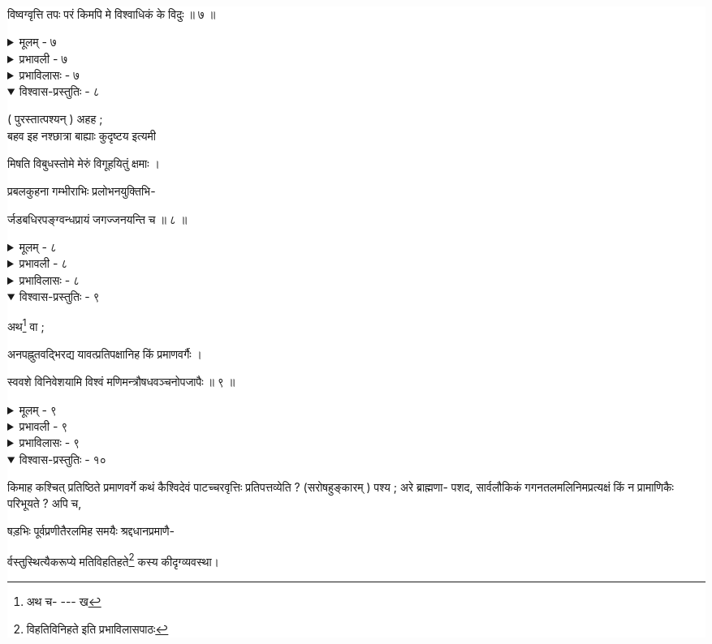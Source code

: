 
विष्वग्वृत्ति तपः परं किमपि मे विश्वाधिकं के विदुः ॥ ७ ॥
</details>

<details><summary>मूलम् - ७</summary></details>


<details><summary>प्रभावली - ७</summary></details>


<details><summary>प्रभाविलासः - ७</summary></details>

<details open><summary>विश्वास-प्रस्तुतिः - ८</summary>

( पुरस्तात्पश्यन् ) अहह ;  
बहव इह नश्छात्रा बाह्याः कुदृष्टय इत्यमी 

मिषति विबुधस्तोमे मेरुं विगूहयितुं क्षमाः । 

प्रबलकुहना गम्भीराभिः प्रलोभनयुक्तिभि- 

र्जडबधिरपङ्ग्वन्धप्रायं जगज्जनयन्ति च ॥ ८ ॥
</details>

<details><summary>मूलम् - ८</summary></details>


<details><summary>प्रभावली - ८</summary></details>


<details><summary>प्रभाविलासः - ८</summary></details>

<details open><summary>विश्वास-प्रस्तुतिः - ९</summary>

अथ[^44] वा ; 

[^44]:
     अथ च- --- ख


अनपह्नुतवद्भिरद्य यावत्प्रतिपक्षानिह किं प्रमाणवर्गैः । 

स्ववशे विनिवेशयामि विश्वं मणिमन्त्रौषधवञ्चनोपजापैः ॥ ९ ॥
</details>

<details><summary>मूलम् - ९</summary></details>


<details><summary>प्रभावली - ९</summary></details>


<details><summary>प्रभाविलासः - ९</summary></details>

<details open><summary>विश्वास-प्रस्तुतिः - १०</summary>

किमाह कश्चित् प्रतिष्ठिते प्रमाणवर्गे कथं कैश्विदेवं पाटच्चरवृत्तिः प्रतिपत्तव्येति ? (सरोषहुङ्कारम् ) पश्य ; अरे ब्राह्मणा- पशद, सार्वलौकिकं गगनतलमलिनिमप्रत्यक्षं किं न प्रामाणिकैः परिभूयते ? अपि च, 

षड़भिः पूर्वप्रणीतैरलमिह समयैः श्रद्दधानप्रमाणै- 

र्वस्तुस्थित्यैकरूप्ये मतिविहतिहते[^45] कस्य कीदृग्व्यवस्था।

[^45]:
     विहतिविनिहते इति प्रभाविलासपाठः

